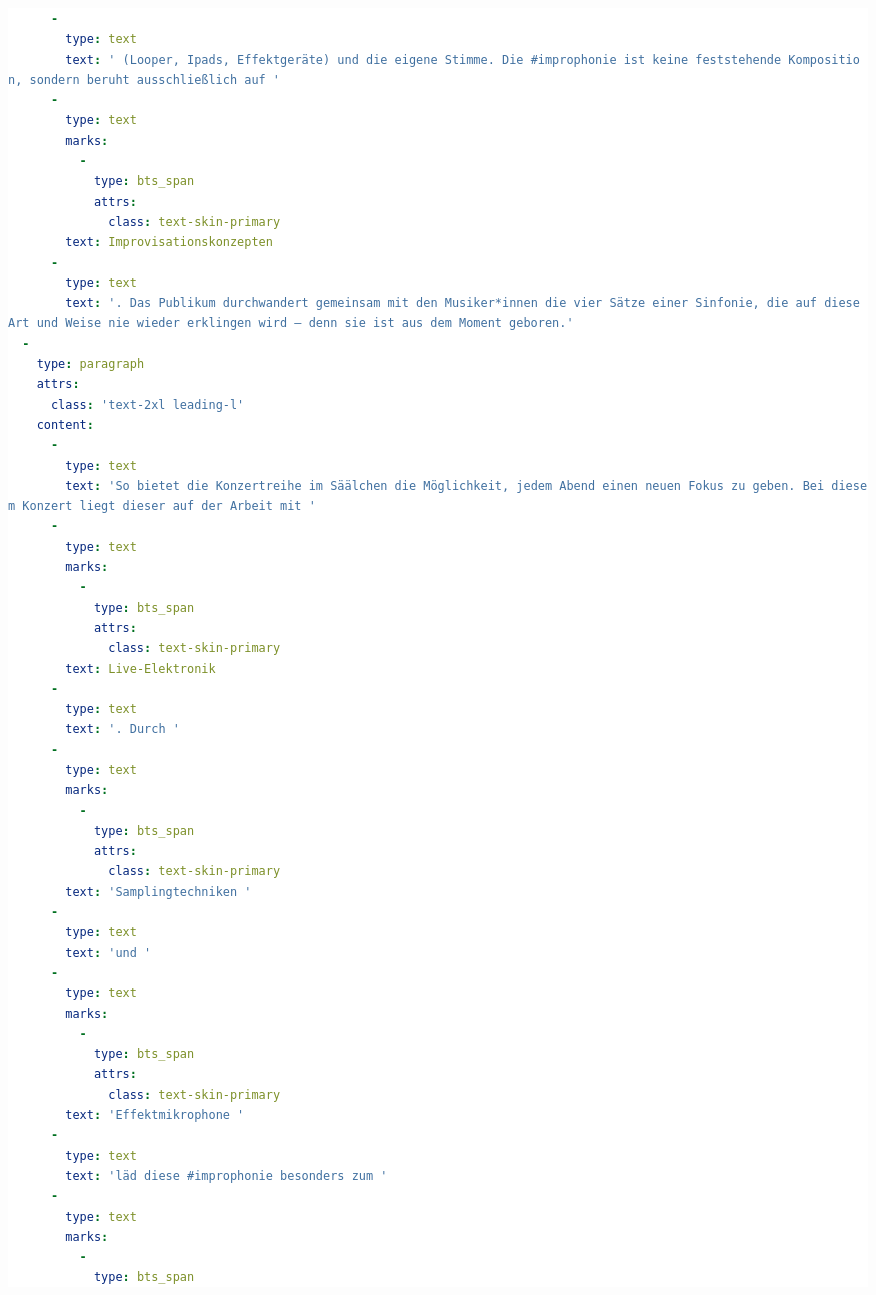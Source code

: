 ```yaml
      -
        type: text
        text: ' (Looper, Ipads, Effektgeräte) und die eigene Stimme. Die #improphonie ist keine feststehende Komposition, sondern beruht ausschließlich auf '
      -
        type: text
        marks:
          -
            type: bts_span
            attrs:
              class: text-skin-primary
        text: Improvisationskonzepten
      -
        type: text
        text: '. Das Publikum durchwandert gemeinsam mit den Musiker*innen die vier Sätze einer Sinfonie, die auf diese Art und Weise nie wieder erklingen wird – denn sie ist aus dem Moment geboren.'
  -
    type: paragraph
    attrs:
      class: 'text-2xl leading-l'
    content:
      -
        type: text
        text: 'So bietet die Konzertreihe im Säälchen die Möglichkeit, jedem Abend einen neuen Fokus zu geben. Bei diesem Konzert liegt dieser auf der Arbeit mit '
      -
        type: text
        marks:
          -
            type: bts_span
            attrs:
              class: text-skin-primary
        text: Live-Elektronik
      -
        type: text
        text: '. Durch '
      -
        type: text
        marks:
          -
            type: bts_span
            attrs:
              class: text-skin-primary
        text: 'Samplingtechniken '
      -
        type: text
        text: 'und '
      -
        type: text
        marks:
          -
            type: bts_span
            attrs:
              class: text-skin-primary
        text: 'Effektmikrophone '
      -
        type: text
        text: 'läd diese #improphonie besonders zum '
      -
        type: text
        marks:
          -
            type: bts_span
```